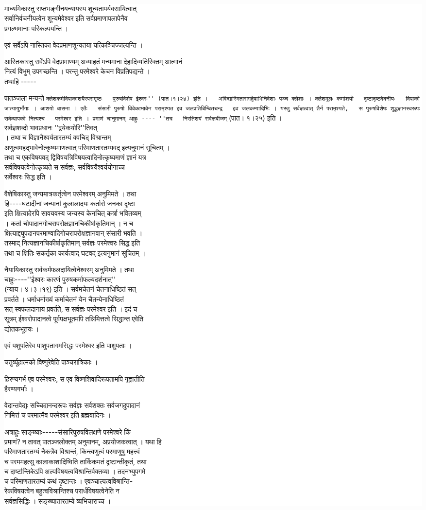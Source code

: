 माध्यमिकास्तु सप्तभङ्गीनयन्यायस्य शून्यतापर्यवसायित्वात्  
सर्वानिर्वचनीयत्वेन शून्यमेवेश्वर इति सर्वप्रमाणापलापेनैव  
प्रगल्भमानाः परिकल्पयन्ति ।  
  
एवं सर्वेऽपि नास्तिका वेदप्रमाणशून्यतया यत्किञ्चिज्जल्पन्ति ।  
  
आस्तिकास्तु सर्वेऽपि वेदप्रामाण्यम् अव्याहतं मन्यमाना देहादिव्यतिरिक्तम् आत्मानं  
नित्यं विभुम् उपगच्छन्ति । परन्तु परमेश्वरे केचन विप्रतिपद्यन्ते ।  
तथाहि -----  
  
पातञ्जला मन्यन्ते ``क्लेशकर्मविपाकाशयैरपरामृष्टः  
पुरुषविशेष ईश्वरः'' (पात।१।२४) इति ।  
अविद्यास्मितारागद्वेषाभिनिवेशाः पञ्च क्लेशाः । क्लेशमूलः कर्माशयो  
दृष्टादृष्टवेदनीयः । विपाको जात्यायुर्भोगाः । आशयो वासना । एतैः  
संसारी पुरुषो विवेकाभावेन परामृश्यत इव जलप्रतिबिम्बितचन्द्र  
इव जलकम्पादिभिः । यस्तु सर्वज्ञत्वात् तैर्न परामृश्यते,  
स पुरुषविशेषः शुद्धज्ञानस्वरूपः सर्वव्यापको नित्यश्च  
परमेश्वर इति । प्रमाणं चानुमानम् आहुः ---- ''तत्र  
निरतिशयं सर्वज्ञबीजम्`` (पात। १।२५) इति ।  
सर्वज्ञशब्दो भावप्रधानः ''द्व्येकयोरि''तिवत्  
। तथा च विज्ञानैश्वर्यतारतम्यं क्वचिद् विश्रान्तम्  
अणुत्वमहद्भावेनोत्कृष्यमाणत्वात् परिमाणतारतम्यवद् इत्यनुमानं सूचितम् ।  
तथा च एकविषयवद् द्विविषयत्रिविषयत्वादिनोत्कृष्यमाणं ज्ञानं यत्र  
सर्वविषयत्वेनोत्कृष्यते स सर्वज्ञः, सर्वविषयैश्वर्ययोगाच्च  
सर्वेश्वरः सिद्ध इति ।  
  
वैशेषिकास्तु जन्यमात्रकर्तृत्वेन परमेश्वरम् अनुमिमते । तथा  
हि----घटादीनां जन्यानां कुलालादयः कर्तारो जनका दृष्टा  
इति क्षित्यादेरपि सावयवस्य जन्यस्य केनचित् कर्त्रा भवितव्यम्  
। कर्ता चोपादानगोचरापरोक्षज्ञानचिकीर्षाकृतिमान् । न च  
क्षित्याद्द्युपदानपरमाण्वादिगोचरापरोक्षज्ञानवान् संसारी भवति ।  
तस्माद् नित्यज्ञानचिकीर्षाकृतिमान् सर्वज्ञः परमेश्वरः सिद्ध इति ।  
तथा च क्षितिः सकर्तृका कार्यत्वाद् घटवद् इत्यनुमानं सूचितम् ।  
  
नैयायिकास्तु सर्वकर्मफलदायित्वेनेश्वरम् अनुमिमते । तथा  
चाहुः----''ईश्वरः कारणं पुरुषकर्माफल्यदर्शनात्''  
(न्याय। ४।३।१९) इति । सर्वमचेतनं चेतनाधिष्ठितं सत्  
प्रवर्तते । धर्माधर्माख्यं कर्माचेतनं येन चैतन्येनाधिष्ठितं  
सत् स्वफलदानाय प्रवर्तते, स सर्वज्ञः परमेश्वर इति । इदं च  
सूत्रम् ईश्वरोपादानत्वे पूर्वपक्षभूतमपि तन्निमित्तत्वे सिद्धान्त एवेति  
द्योतकभूतयः ।  
  
एवं पशुपतिरेव पाशुपतागमसिद्धः परमेश्वर इति पाशुपताः ।  
  
चतुर्व्यूहात्मको विष्णुरेवेति पाञ्चरात्रिकाः ।  
  
हिरण्यगर्भ एव परमेश्वरः, स एव विष्णशिवादिरूपतामपि गृह्णातीति  
हैरण्यगर्भाः ।  
  
वेदान्तवेद्यः सच्चिदानन्दरूपः सर्वज्ञः सर्वशक्तः सर्वजगदुपादानं  
निमित्तं च परमात्मैव परमेश्वर इति ब्रह्मवादिनः ।  
  
अत्राहुः साङ्ख्याः-----संसारिपुरुषविलक्षणे परमेश्वरे किं  
प्रमाणं? न तावत् पातञ्जलोक्तम् अनुमानम्, अप्रयोजकत्वात् । यथा हि  
परिमाणतारतम्यं नैकत्रैव विश्रान्तं, किन्त्वणुत्वं परमाणुषु महत्त्वं  
च परममहत्सु कालाकाशादिष्विति तार्किकमतं दृष्टान्तीकृतं, तथा  
च दार्ष्टान्तिकेऽपि अल्पविषयत्वविश्रान्तिर्वक्तव्या । तदनभ्युपगमे  
च परिमाणतारतम्यं कथं दृष्टान्तः । एवञ्चाल्पत्वविश्रान्ति\-  
रेकविषयत्वेन बहुत्वविश्रान्तिश्च परार्धविषयत्वेनेति न  
सर्वज्ञसिद्धिः । सङ्ख्यातारतम्ये व्यभिचाराच्च ।  
  